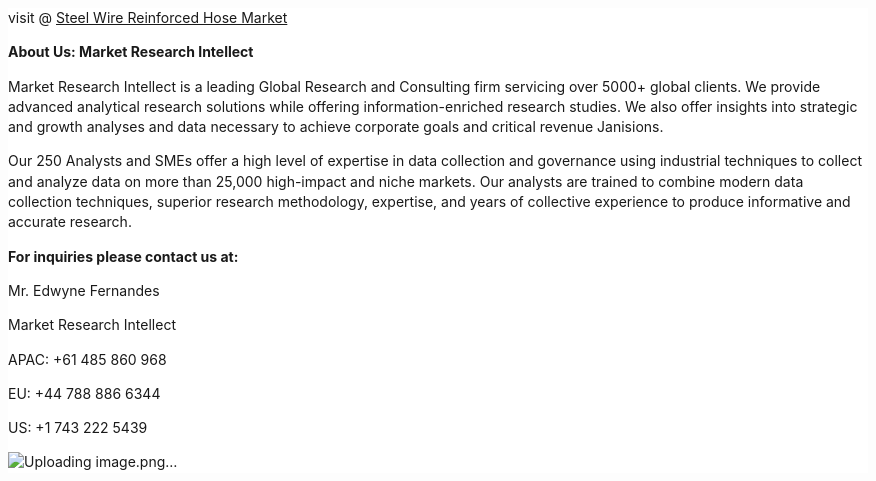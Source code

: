 visit&nbsp;@</strong>&nbsp;</span><span class="font-[700]"><a href="https://www.marketresearchintellect.com/product/global-steel-wire-reinforced-hose-market/?utm_source=Linkedin&utm_medium=841" target="_blank" data-tracking-control-name="article-ssr-frontend-pulse_little-text-block" data-tracking-will-navigate="" data-test-link="">Steel Wire Reinforced Hose Market</a></span></p><p><strong><span class="font-[700]">About Us: Market Research Intellect</span></strong></p><p><span class="">Market Research Intellect is a leading Global Research and Consulting firm servicing over 5000+ global clients. We provide advanced analytical research solutions while offering information-enriched research studies.&nbsp;</span>We also offer insights into strategic and growth analyses and data necessary to achieve corporate goals and critical revenue Janisions.</p><p><span class="">Our 250 Analysts and SMEs offer a high level of expertise in data collection and governance using industrial techniques to collect and analyze data on more than 25,000 high-impact and niche markets. Our analysts are trained to combine modern data collection techniques, superior research methodology, expertise, and years of collective experience to produce informative and accurate research.</span></p><p><strong>For inquiries please contact us at:</strong></p><p>Mr. Edwyne Fernandes</p><p>Market Research Intellect</p><p>APAC: +61 485 860 968</p><p>EU: +44 788 886 6344</p><p>US: +1 743 222 5439</p>
![Uploading image.png…]()
